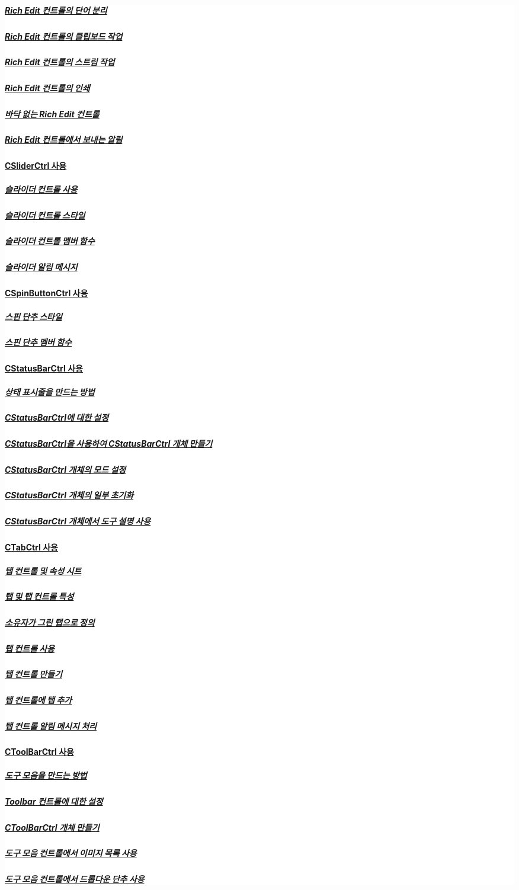 ##### [Rich Edit 컨트롤의 단어 분리](word-breaks-in-rich-edit-controls.md)
##### [Rich Edit 컨트롤의 클립보드 작업](clipboard-operations-in-rich-edit-controls.md)
##### [Rich Edit 컨트롤의 스트림 작업](stream-operations-in-rich-edit-controls.md)
##### [Rich Edit 컨트롤의 인쇄](printing-in-rich-edit-controls.md)
##### [바닥 없는 Rich Edit 컨트롤](bottomless-rich-edit-controls.md)
##### [Rich Edit 컨트롤에서 보내는 알림](notifications-from-a-rich-edit-control.md)
#### [CSliderCtrl 사용](using-csliderctrl.md)
##### [슬라이더 컨트롤 사용](using-slider-controls.md)
##### [슬라이더 컨트롤 스타일](slider-control-styles.md)
##### [슬라이더 컨트롤 멤버 함수](slider-control-member-functions.md)
##### [슬라이더 알림 메시지](slider-notification-messages.md)
#### [CSpinButtonCtrl 사용](using-cspinbuttonctrl.md)
##### [스핀 단추 스타일](spin-button-styles.md)
##### [스핀 단추 멤버 함수](spin-button-member-functions.md)
#### [CStatusBarCtrl 사용](using-cstatusbarctrl.md)
##### [상태 표시줄을 만드는 방법](methods-of-creating-a-status-bar.md)
##### [CStatusBarCtrl에 대한 설정](settings-for-the-cstatusbarctrl.md)
##### [CStatusBarCtrl을 사용하여 CStatusBarCtrl 개체 만들기](using-cstatusbarctrl-to-create-a-cstatusbarctrl-object.md)
##### [CStatusBarCtrl 개체의 모드 설정](setting-the-mode-of-a-cstatusbarctrl-object.md)
##### [CStatusBarCtrl 개체의 일부 초기화](initializing-the-parts-of-a-cstatusbarctrl-object.md)
##### [CStatusBarCtrl 개체에서 도구 설명 사용](using-tooltips-in-a-cstatusbarctrl-object.md)
#### [CTabCtrl 사용](using-ctabctrl.md)
##### [탭 컨트롤 및 속성 시트](tab-controls-and-property-sheets.md)
##### [탭 및 탭 컨트롤 특성](tabs-and-tab-control-attributes.md)
##### [소유자가 그린 탭으로 정의](making-owner-drawn-tabs.md)
##### [탭 컨트롤 사용](working-with-a-tab-control.md)
##### [탭 컨트롤 만들기](creating-the-tab-control.md)
##### [탭 컨트롤에 탭 추가](adding-tabs-to-a-tab-control.md)
##### [탭 컨트롤 알림 메시지 처리](processing-tab-control-notification-messages.md)
#### [CToolBarCtrl 사용](using-ctoolbarctrl.md)
##### [도구 모음을 만드는 방법](methods-of-creating-a-toolbar.md)
##### [Toolbar 컨트롤에 대한 설정](settings-for-the-toolbar-control.md)
##### [CToolBarCtrl 개체 만들기](creating-a-ctoolbarctrl-object.md)
##### [도구 모음 컨트롤에서 이미지 목록 사용](using-image-lists-in-a-toolbar-control.md)
##### [도구 모음 컨트롤에서 드롭다운 단추 사용](using-drop-down-buttons-in-a-toolbar-control.md)